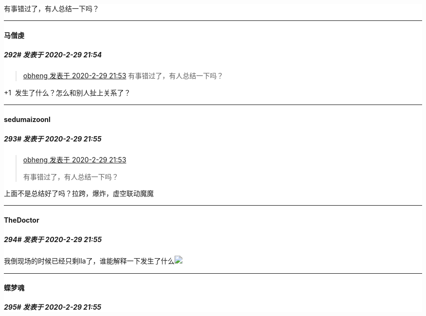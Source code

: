 


有事错过了，有人总结一下吗？







-----

####  马僧虔  
##### 292#       发表于 2020-2-29 21:54



<blockquote><a href="httphttps://bbs.saraba1st.com/2b/forum.php?mod=redirect&amp;goto=findpost&amp;pid=46572940&amp;ptid=1915557" target="_blank">obheng 发表于 2020-2-29 21:53</a>
有事错过了，有人总结一下吗？</blockquote>
+1  发生了什么？怎么和别人扯上关系了？







-----

####  sedumaizoonl  
##### 293#       发表于 2020-2-29 21:55



<blockquote><a href="httphttps://bbs.saraba1st.com/2b/forum.php?mod=redirect&amp;goto=findpost&amp;pid=46572940&amp;ptid=1915557" target="_blank">obheng 发表于 2020-2-29 21:53</a>

有事错过了，有人总结一下吗？</blockquote>
上面不是总结好了吗？拉跨，爆炸，虚空联动魔魔







-----

####  TheDoctor  
##### 294#       发表于 2020-2-29 21:55




我倒现场的时候已经只剩lla了，谁能解释一下发生了什么<img src="https://static.saraba1st.com/image/smiley/face2017/001.png" referrerpolicy="no-referrer">







-----

####  蝶梦魂  
##### 295#       发表于 2020-2-29 21:55
